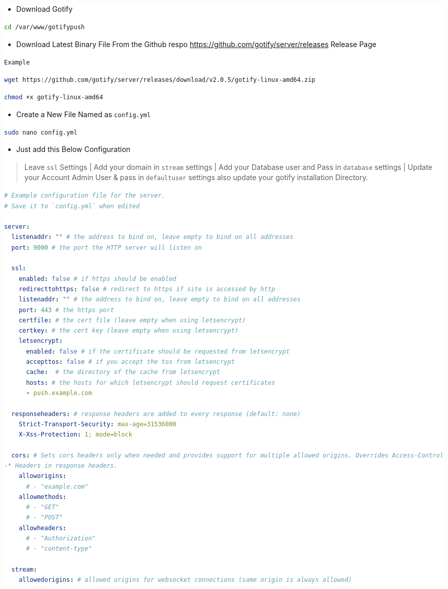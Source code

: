- Download Gotify

```bash
cd /var/www/gotifypush
```

- Download Latest Binary File From the Github respo <https://github.com/gotify/server/releases> Release Page

`Example`

```bash
wget https://github.com/gotify/server/releases/download/v2.0.5/gotify-linux-amd64.zip
```

```bash
chmod +x gotify-linux-amd64
```

- Create a New File Named as `config.yml`

```bash
sudo nano config.yml
```

- Just add this Below Configuration

> Leave `ssl` Settings | Add your domain in `stream` settings | Add your Database user and Pass in `database` settings | Update your Account Admin User & pass in `defaultuser` settings also update your gotify installation Directory.

```yml
# Example configuration file for the server.
# Save it to `config.yml` when edited

server:
  listenaddr: "" # the address to bind on, leave empty to bind on all addresses
  port: 9000 # the port the HTTP server will listen on

  ssl:
    enabled: false # if https should be enabled
    redirecttohttps: false # redirect to https if site is accessed by http
    listenaddr: "" # the address to bind on, leave empty to bind on all addresses
    port: 443 # the https port
    certfile: # the cert file (leave empty when using letsencrypt)
    certkey: # the cert key (leave empty when using letsencrypt)
    letsencrypt:
      enabled: false # if the certificate should be requested from letsencrypt
      accepttos: false # if you accept the tos from letsencrypt
      cache:  # the directory of the cache from letsencrypt
      hosts: # the hosts for which letsencrypt should request certificates
      - push.example.com
  
  responseheaders: # response headers are added to every response (default: none)
    Strict-Transport-Security: max-age=31536000
    X-Xss-Protection: 1; mode=block

  cors: # Sets cors headers only when needed and provides support for multiple allowed origins. Overrides Access-Control-* Headers in response headers.
    alloworigins:
      # - "example.com"
    allowmethods:
      # - "GET"
      # - "POST"
    allowheaders:
      # - "Authorization"
      # - "content-type"

  stream:
    allowedorigins: # allowed origins for websocket connections (same origin is always allowed)
```